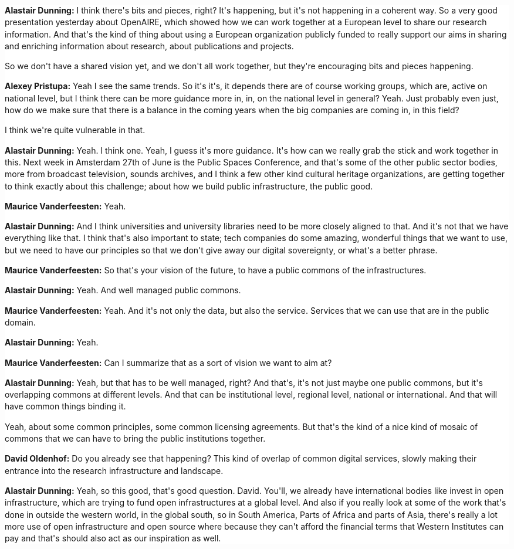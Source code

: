 **Alastair Dunning:** I think there's bits and pieces, right? It's happening, but it's not happening in a coherent way. So a very good presentation yesterday about OpenAIRE, which showed how we can work together at a European level to share our research information. And that's the kind of thing about using a European organization publicly funded to really support our aims in sharing and enriching information about research, about publications and projects.

So we don't have a shared vision yet, and we don't all work together, but they're encouraging bits and pieces happening.

**Alexey Pristupa:** Yeah I see the same trends. So it's it's, it depends there are of course working groups, which are, active on national level, but I think there can be more guidance more in, in, on the national level in general? Yeah. Just probably even just, how do we make sure that there is a balance in the coming years when the big companies are coming in, in this field?

I think we're quite vulnerable in that.

**Alastair Dunning:** Yeah. I think one. Yeah, I guess it's more guidance. It's how can we really grab the stick and work together in this. Next week in Amsterdam 27th of June is the Public Spaces Conference, and that's some of the other public sector bodies, more from broadcast television, sounds archives, and I think a few other kind cultural heritage organizations, are getting together to think exactly about this challenge; about how we build public infrastructure, the public good.

**Maurice Vanderfeesten:** Yeah. 

**Alastair Dunning:** And I think universities and university libraries need to be more closely aligned to that. And it's not that we have everything like that. I think that's also important to state; tech companies do some amazing, wonderful things that we want to use, but we need to have our principles so that we don't give away our digital sovereignty, or what's a better phrase.

**Maurice Vanderfeesten:** So that's your vision of the future, to have a public commons of the infrastructures.

**Alastair Dunning:** Yeah. And well managed public commons.

**Maurice Vanderfeesten:** Yeah. And it's not only the data, but also the service. Services that we can use that are in the public domain.

**Alastair Dunning:** Yeah.

**Maurice Vanderfeesten:** Can I summarize that as a sort of vision we want to aim at?

**Alastair Dunning:** Yeah, but that has to be well managed, right? And that's, it's not just maybe one public commons, but it's overlapping commons at different levels. And that can be institutional level, regional level, national or international. And that will have common things binding it.

Yeah, about some common principles, some common licensing agreements. But that's the kind of a nice kind of mosaic of commons that we can have to bring the public institutions together.

**David Oldenhof:** Do you already see that happening? This kind of overlap of common digital services, slowly making their entrance into the research infrastructure and landscape.

**Alastair Dunning:** Yeah, so this good, that's good question. David. You'll, we already have international bodies like invest in open infrastructure, which are trying to fund open infrastructures at a global level. And also if you really look at some of the work that's done in outside the western world, in the global south, so in South America, Parts of Africa and parts of Asia, there's really a lot more use of open infrastructure and open source where because they can't afford the financial terms that Western Institutes can pay and that's should also act as our inspiration as well.

